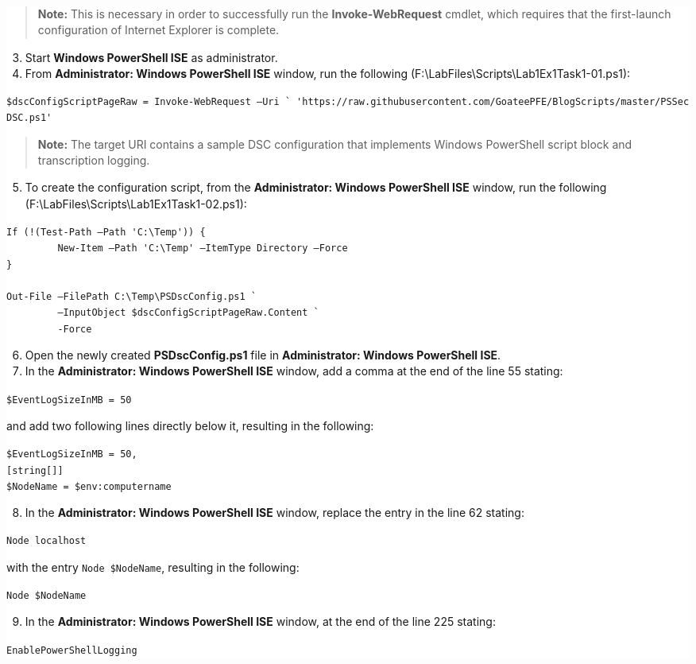   > **Note:**  This is necessary in order to successfully run the **Invoke-WebRequest** cmdlet, which requires that the first-launch configuration of Internet Explorer is complete.

3.   Start **Windows PowerShell ISE** as administrator. 
4.   From **Administrator: Windows PowerShell ISE** window, run the following (F:\\LabFiles\\Scripts\\Lab1Ex1Task1-01.ps1):

```
$dscConfigScriptPageRaw = Invoke-WebRequest –Uri ` 'https://raw.githubusercontent.com/GoateePFE/BlogScripts/master/PSSecDSC.ps1'
```

  > **Note:**  The target URI contains a sample DSC configuration that implements Windows PowerShell script block and transcription logging. 

5.   To create the configuration script, from the **Administrator: Windows PowerShell ISE** window, run the following (F:\\LabFiles\\Scripts\\Lab1Ex1Task1-02.ps1):

```
If (!(Test-Path –Path 'C:\Temp')) {
         New-Item –Path 'C:\Temp' –ItemType Directory –Force
}

Out-File –FilePath C:\Temp\PSDscConfig.ps1 `
         –InputObject $dscConfigScriptPageRaw.Content `
         -Force

```

6.   Open the newly created **PSDscConfig.ps1** file in **Administrator: Windows PowerShell ISE**.
7.   In the **Administrator: Windows PowerShell ISE** window, add a comma at the end of the line 55 stating:

```
$EventLogSizeInMB = 50
```
and add two following lines directly below it, resulting in the following:

```
$EventLogSizeInMB = 50,
[string[]]
$NodeName = $env:computername
```

8.   In the **Administrator: Windows PowerShell ISE** window, replace the entry in the line 62 stating:

```
Node localhost
```

with the entry `Node $NodeName`, resulting in the following:

```
Node $NodeName
```

9.   In the **Administrator: Windows PowerShell ISE** window, at the end of the line 225 stating:

```
EnablePowerShellLogging
```
